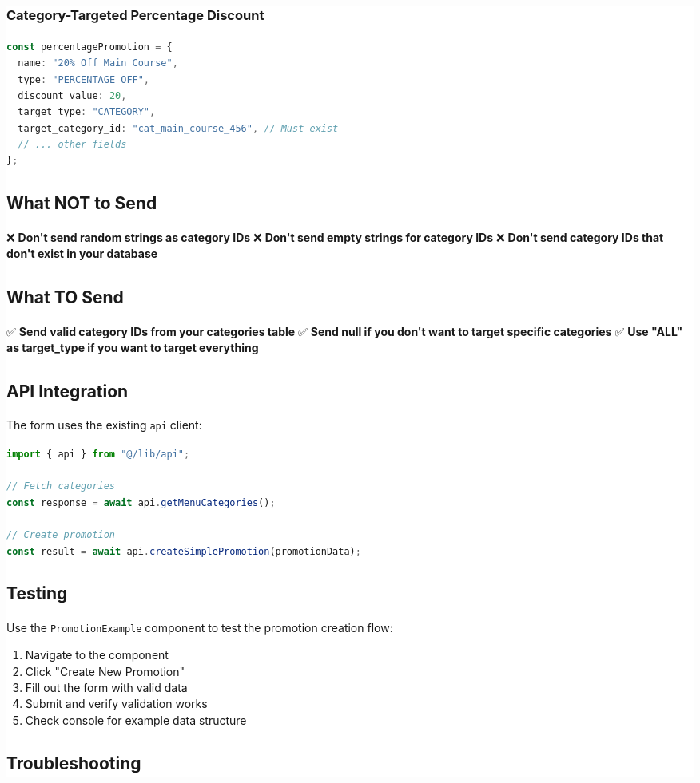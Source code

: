 ### Category-Targeted Percentage Discount

```typescript
const percentagePromotion = {
  name: "20% Off Main Course",
  type: "PERCENTAGE_OFF",
  discount_value: 20,
  target_type: "CATEGORY",
  target_category_id: "cat_main_course_456", // Must exist
  // ... other fields
};
```

## What NOT to Send

❌ **Don't send random strings as category IDs**
❌ **Don't send empty strings for category IDs**
❌ **Don't send category IDs that don't exist in your database**

## What TO Send

✅ **Send valid category IDs from your categories table**
✅ **Send null if you don't want to target specific categories**
✅ **Use "ALL" as target_type if you want to target everything**

## API Integration

The form uses the existing `api` client:

```typescript
import { api } from "@/lib/api";

// Fetch categories
const response = await api.getMenuCategories();

// Create promotion
const result = await api.createSimplePromotion(promotionData);
```

## Testing

Use the `PromotionExample` component to test the promotion creation flow:

1. Navigate to the component
2. Click "Create New Promotion"
3. Fill out the form with valid data
4. Submit and verify validation works
5. Check console for example data structure

## Troubleshooting
